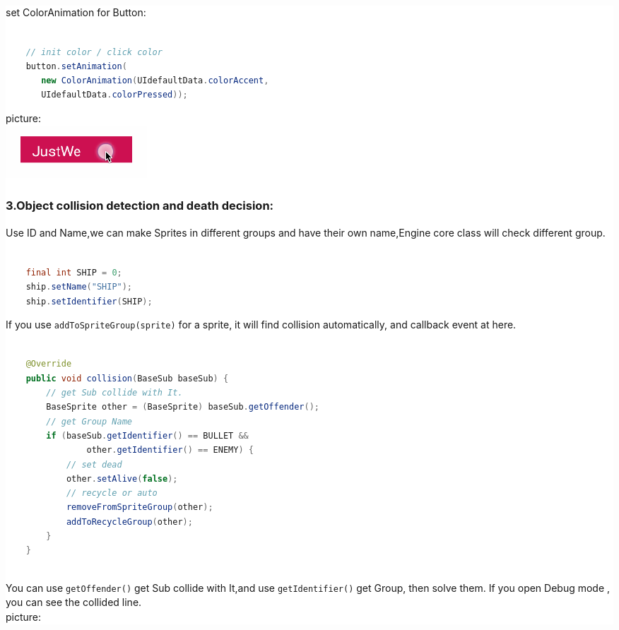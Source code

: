 set ColorAnimation for Button:  

``` java

	// init color / click color
	button.setAnimation(
       new ColorAnimation(UIdefaultData.colorAccent,
       UIdefaultData.colorPressed));

```
picture:  
![color](art/button.gif)    

### 3.Object collision detection and death decision:    
Use ID and Name,we can make Sprites in different groups and have their own name,Engine core class will check different group.

``` java

	final int SHIP = 0;
	ship.setName("SHIP");
    ship.setIdentifier(SHIP);

```

If you use `addToSpriteGroup(sprite)` for a sprite, it will find collision automatically, and callback event at here.

``` java

    @Override
    public void collision(BaseSub baseSub) {
    	// get Sub collide with It.
        BaseSprite other = (BaseSprite) baseSub.getOffender();
        // get Group Name
        if (baseSub.getIdentifier() == BULLET &&
                other.getIdentifier() == ENEMY) {
            // set dead
            other.setAlive(false);
            // recycle or auto
            removeFromSpriteGroup(other);
            addToRecycleGroup(other);
        }
    }
    
```
 
You can use `getOffender()` get Sub collide with It,and use `getIdentifier()` get Group, then solve them.
If you open Debug mode , you can see the collided line.  
picture:  